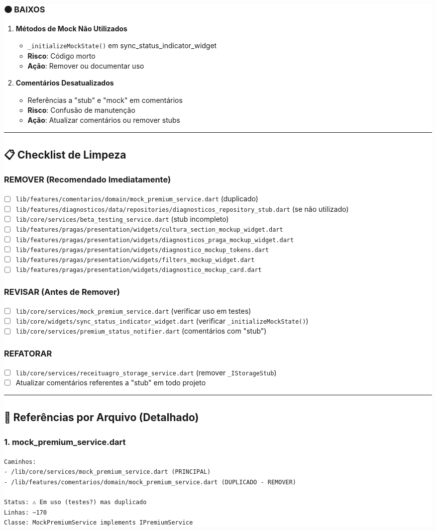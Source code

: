 ### 🟠 BAIXOS

1. **Métodos de Mock Não Utilizados**
   - `_initializeMockState()` em sync_status_indicator_widget
   - **Risco**: Código morto
   - **Ação**: Remover ou documentar uso

2. **Comentários Desatualizados**
   - Referências a "stub" e "mock" em comentários
   - **Risco**: Confusão de manutenção
   - **Ação**: Atualizar comentários ou remover stubs

---

## 📋 Checklist de Limpeza

### REMOVER (Recomendado Imediatamente)

- [ ] `lib/features/comentarios/domain/mock_premium_service.dart` (duplicado)
- [ ] `lib/features/diagnosticos/data/repositories/diagnosticos_repository_stub.dart` (se não utilizado)
- [ ] `lib/core/services/beta_testing_service.dart` (stub incompleto)
- [ ] `lib/features/pragas/presentation/widgets/cultura_section_mockup_widget.dart`
- [ ] `lib/features/pragas/presentation/widgets/diagnosticos_praga_mockup_widget.dart`
- [ ] `lib/features/pragas/presentation/widgets/diagnostico_mockup_tokens.dart`
- [ ] `lib/features/pragas/presentation/widgets/filters_mockup_widget.dart`
- [ ] `lib/features/pragas/presentation/widgets/diagnostico_mockup_card.dart`

### REVISAR (Antes de Remover)

- [ ] `lib/core/services/mock_premium_service.dart` (verificar uso em testes)
- [ ] `lib/core/widgets/sync_status_indicator_widget.dart` (verificar `_initializeMockState()`)
- [ ] `lib/core/services/premium_status_notifier.dart` (comentários com "stub")

### REFATORAR

- [ ] `lib/core/services/receituagro_storage_service.dart` (remover `_IStorageStub`)
- [ ] Atualizar comentários referentes a "stub" em todo projeto

---

## 🔗 Referências por Arquivo (Detalhado)

### 1. mock_premium_service.dart
```
Caminhos:
- /lib/core/services/mock_premium_service.dart (PRINCIPAL)
- /lib/features/comentarios/domain/mock_premium_service.dart (DUPLICADO - REMOVER)

Status: ⚠️ Em uso (testes?) mas duplicado
Linhas: ~170
Classe: MockPremiumService implements IPremiumService
```
